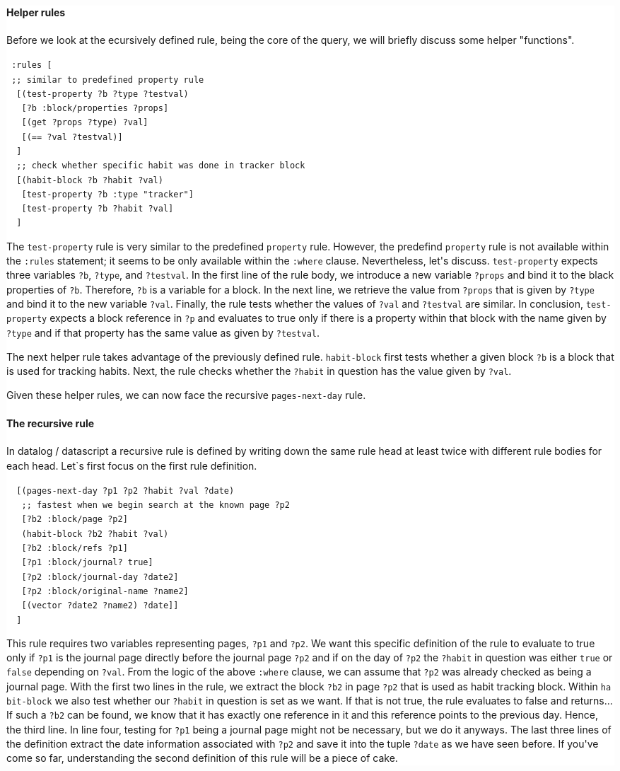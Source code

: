 #### Helper rules

Before we look at the ecursively defined rule, being the core of the query, we will briefly discuss some helper "functions".
```
 :rules [
 ;; similar to predefined property rule
  [(test-property ?b ?type ?testval)
   [?b :block/properties ?props]
   [(get ?props ?type) ?val]
   [(== ?val ?testval)]
  ]
  ;; check whether specific habit was done in tracker block
  [(habit-block ?b ?habit ?val)
   [test-property ?b :type "tracker"]
   [test-property ?b ?habit ?val]
  ]
```
The `test-property` rule is very similar to the predefined `property` rule. However, the predefind `property` rule is not available within the `:rules` statement; it seems to be only available within the `:where` clause. Nevertheless, let's discuss. `test-property` expects three variables `?b`, `?type`, and `?testval`. In the first line of the rule body, we introduce a new variable `?props` and bind it to the black properties of `?b`. Therefore, `?b` is a variable for a block. In the next line, we retrieve the value from `?props` that is given by `?type` and bind it to the new variable `?val`. Finally, the rule tests whether the values of `?val` and `?testval` are similar. In conclusion, `test-property` expects a block reference in `?p` and evaluates to true only if there is a property within that block with the name given by `?type` and if that property has the same value as given by `?testval`.

The next helper rule takes advantage of the previously defined rule. `habit-block` first tests whether a given block `?b` is a block that is used for tracking habits. Next, the rule checks whether the `?habit` in question has the value given by `?val`.

Given these helper rules, we can now face the recursive `pages-next-day` rule.

#### The recursive rule
  
In datalog / datascript a recursive rule is defined by writing down the same rule head at least twice with different rule bodies for each head. Let`s first focus on the first rule definition.

```
  [(pages-next-day ?p1 ?p2 ?habit ?val ?date)
   ;; fastest when we begin search at the known page ?p2
   [?b2 :block/page ?p2]
   (habit-block ?b2 ?habit ?val)
   [?b2 :block/refs ?p1]
   [?p1 :block/journal? true]
   [?p2 :block/journal-day ?date2]
   [?p2 :block/original-name ?name2]
   [(vector ?date2 ?name2) ?date]]
  ]
```

This rule requires two variables representing pages, `?p1` and `?p2`. We want this specific definition of the rule to evaluate to true only if `?p1` is the journal page directly before the journal page `?p2` and if on the day of `?p2` the `?habit` in question was either `true` or `false` depending on `?val`. From the logic of the above `:where` clause, we can assume that `?p2` was already checked as being a journal page. With the first two lines in the rule, we extract the block `?b2` in page `?p2` that is used as habit tracking block. Within `habit-block` we also test whether our `?habit` in question is set as we want. If that is not true, the rule evaluates to false and returns... If such a `?b2` can be found, we know that it has exactly one reference in it and this reference points to the previous day. Hence, the third line. In line four, testing for `?p1` being a journal page might not be necessary, but we do it anyways. The last three lines of the definition extract the date information associated with `?p2` and save it into the tuple `?date` as we have seen before. If you've come so far, understanding the second definition of this rule will be a piece of cake.
